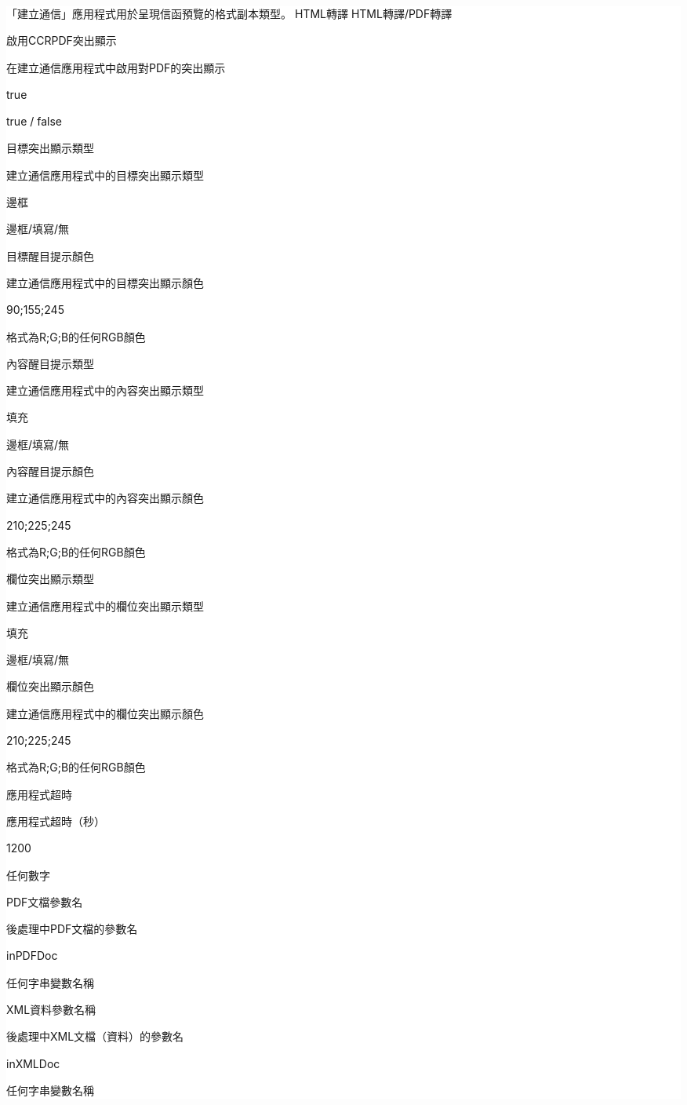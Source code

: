    <td>「建立通信」應用程式用於呈現信函預覽的格式副本類型。 </td> 
   <td>HTML轉譯</td> 
   <td>HTML轉譯/PDF轉譯</td> 
  </tr> 
  <tr> 
   <td><p>啟用CCRPDF突出顯示</p> </td> 
   <td><p>在建立通信應用程式中啟用對PDF的突出顯示</p> </td> 
   <td><p>true</p> </td> 
   <td><p>true / false</p> </td> 
  </tr> 
  <tr> 
   <td><p>目標突出顯示類型</p> </td> 
   <td><p>建立通信應用程式中的目標突出顯示類型</p> </td> 
   <td><p>邊框</p> </td> 
   <td><p>邊框/填寫/無</p> </td> 
  </tr> 
  <tr> 
   <td><p>目標醒目提示顏色</p> </td> 
   <td><p>建立通信應用程式中的目標突出顯示顏色</p> </td> 
   <td><p>90;155;245</p> </td> 
   <td><p>格式為R;G;B的任何RGB顏色</p> </td> 
  </tr> 
  <tr> 
   <td><p>內容醒目提示類型</p> </td> 
   <td><p>建立通信應用程式中的內容突出顯示類型</p> </td> 
   <td><p>填充</p> </td> 
   <td><p>邊框/填寫/無</p> </td> 
  </tr> 
  <tr> 
   <td><p>內容醒目提示顏色</p> </td> 
   <td><p>建立通信應用程式中的內容突出顯示顏色</p> </td> 
   <td><p>210;225;245</p> </td> 
   <td><p>格式為R;G;B的任何RGB顏色</p> </td> 
  </tr> 
  <tr> 
   <td><p>欄位突出顯示類型</p> </td> 
   <td><p>建立通信應用程式中的欄位突出顯示類型</p> </td> 
   <td><p>填充</p> </td> 
   <td><p>邊框/填寫/無</p> </td> 
  </tr> 
  <tr> 
   <td><p>欄位突出顯示顏色</p> </td> 
   <td><p>建立通信應用程式中的欄位突出顯示顏色</p> </td> 
   <td><p>210;225;245</p> </td> 
   <td><p>格式為R;G;B的任何RGB顏色</p> </td> 
  </tr> 
  <tr> 
   <td><p>應用程式超時</p> </td> 
   <td><p>應用程式超時（秒）</p> </td> 
   <td><p>1200</p> </td> 
   <td><p>任何數字</p> </td> 
  </tr> 
  <tr> 
   <td><p>PDF文檔參數名</p> </td> 
   <td><p>後處理中PDF文檔的參數名</p> </td> 
   <td><p>inPDFDoc</p> </td> 
   <td><p>任何字串變數名稱</p> </td> 
  </tr> 
  <tr> 
   <td><p>XML資料參數名稱</p> </td> 
   <td><p>後處理中XML文檔（資料）的參數名</p> </td> 
   <td><p>inXMLDoc</p> </td> 
   <td><p>任何字串變數名稱</p> </td> 
  </tr> 